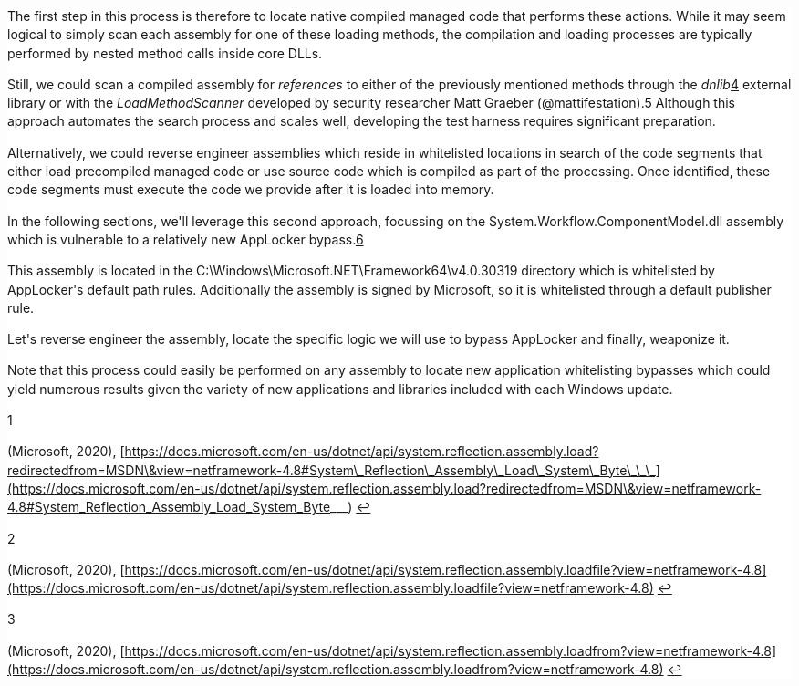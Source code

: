 The first step in this process is therefore to locate native compiled managed code that performs these actions. While it may seem logical to simply scan each assembly for one of these loading methods, the compilation and loading processes are typically performed by nested method calls inside core DLLs.

Still, we could scan a compiled assembly for _references_ to either of the previously mentioned methods through the _dnlib_[4](https://portal.offsec.com/courses/pen-300-9502/learning/application-whitelisting-14700/application-whitelisting-15088#fn-local_id_362-4) external library or with the _LoadMethodScanner_ developed by security researcher Matt Graeber (@mattifestation).[5](https://portal.offsec.com/courses/pen-300-9502/learning/application-whitelisting-14700/application-whitelisting-15088#fn-local_id_362-5) Although this approach automates the search process and scales well, developing the test harness requires significant preparation.

Alternatively, we could reverse engineer assemblies which reside in whitelisted locations in search of the code segments that either load precompiled managed code or use source code which is compiled as part of the processing. Once identified, these code segments must execute the code we provide after it is loaded into memory.

In the following sections, we'll leverage this second approach, focussing on the System.Workflow.ComponentModel.dll assembly which is vulnerable to a relatively new AppLocker bypass.[6](https://portal.offsec.com/courses/pen-300-9502/learning/application-whitelisting-14700/application-whitelisting-15088#fn-local_id_362-6)

This assembly is located in the C:\Windows\Microsoft.NET\Framework64\v4.0.30319 directory which is whitelisted by AppLocker's default path rules. Additionally the assembly is signed by Microsoft, so it is whitelisted through a default publisher rule.

Let's reverse engineer the assembly, locate the specific logic we will use to bypass AppLocker and finally, weaponize it.

Note that this process could easily be performed on any assembly to locate new application whitelisting bypasses which could yield numerous results given the variety of new applications and libraries included with each Windows update.

1

(Microsoft, 2020), [https://docs.microsoft.com/en-us/dotnet/api/system.reflection.assembly.load?redirectedfrom=MSDN\&view=netframework-4.8#System\_Reflection\_Assembly\_Load\_System\_Byte\_\_\_](https://docs.microsoft.com/en-us/dotnet/api/system.reflection.assembly.load?redirectedfrom=MSDN\&view=netframework-4.8#System_Reflection_Assembly_Load_System_Byte___) [↩︎](https://portal.offsec.com/courses/pen-300-9502/learning/application-whitelisting-14700/application-whitelisting-15088#fnref-local_id_362-1)

2

(Microsoft, 2020), [https://docs.microsoft.com/en-us/dotnet/api/system.reflection.assembly.loadfile?view=netframework-4.8](https://docs.microsoft.com/en-us/dotnet/api/system.reflection.assembly.loadfile?view=netframework-4.8) [↩︎](https://portal.offsec.com/courses/pen-300-9502/learning/application-whitelisting-14700/application-whitelisting-15088#fnref-local_id_362-2)

3

(Microsoft, 2020), [https://docs.microsoft.com/en-us/dotnet/api/system.reflection.assembly.loadfrom?view=netframework-4.8](https://docs.microsoft.com/en-us/dotnet/api/system.reflection.assembly.loadfrom?view=netframework-4.8) [↩︎](https://portal.offsec.com/courses/pen-300-9502/learning/application-whitelisting-14700/application-whitelisting-15088#fnref-local_id_362-3)
